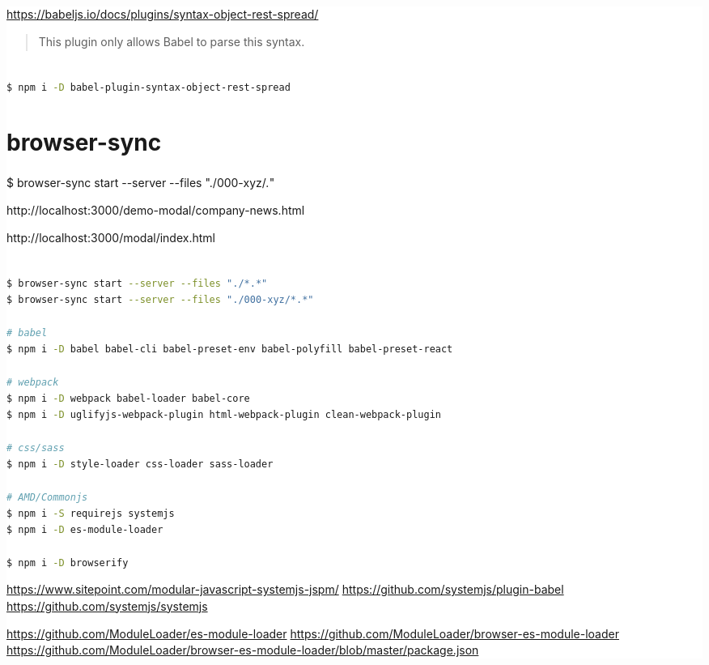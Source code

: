 https://babeljs.io/docs/plugins/syntax-object-rest-spread/

> This plugin only allows Babel to parse this syntax.


```sh

$ npm i -D babel-plugin-syntax-object-rest-spread


```





# browser-sync

$ browser-sync start --server --files "./000-xyz/*.*"

http://localhost:3000/demo-modal/company-news.html

http://localhost:3000/modal/index.html


```sh

$ browser-sync start --server --files "./*.*"
$ browser-sync start --server --files "./000-xyz/*.*"

# babel
$ npm i -D babel babel-cli babel-preset-env babel-polyfill babel-preset-react

# webpack
$ npm i -D webpack babel-loader babel-core
$ npm i -D uglifyjs-webpack-plugin html-webpack-plugin clean-webpack-plugin

# css/sass
$ npm i -D style-loader css-loader sass-loader

# AMD/Commonjs
$ npm i -S requirejs systemjs
$ npm i -D es-module-loader

$ npm i -D browserify


```

https://www.sitepoint.com/modular-javascript-systemjs-jspm/
https://github.com/systemjs/plugin-babel
https://github.com/systemjs/systemjs

https://github.com/ModuleLoader/es-module-loader
https://github.com/ModuleLoader/browser-es-module-loader
https://github.com/ModuleLoader/browser-es-module-loader/blob/master/package.json
